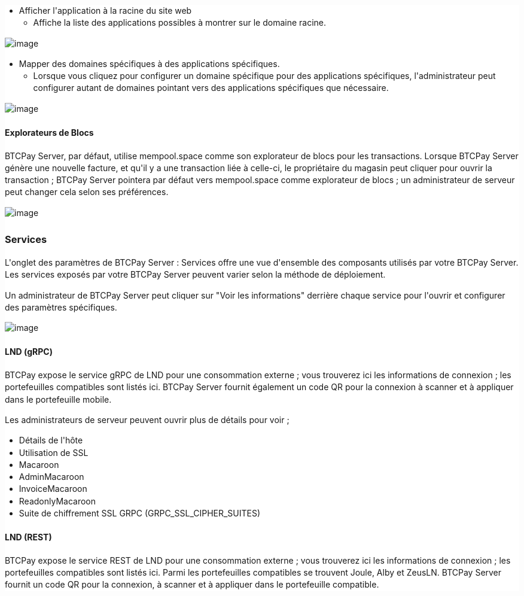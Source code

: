 - Afficher l'application à la racine du site web
  - Affiche la liste des applications possibles à montrer sur le domaine racine.

![image](assets/en/79.webp)

- Mapper des domaines spécifiques à des applications spécifiques.
  - Lorsque vous cliquez pour configurer un domaine spécifique pour des applications spécifiques, l'administrateur peut configurer autant de domaines pointant vers des applications spécifiques que nécessaire.

![image](assets/en/80.webp)

#### Explorateurs de Blocs

BTCPay Server, par défaut, utilise mempool.space comme son explorateur de blocs pour les transactions. Lorsque BTCPay Server génère une nouvelle facture, et qu'il y a une transaction liée à celle-ci, le propriétaire du magasin peut cliquer pour ouvrir la transaction ; BTCPay Server pointera par défaut vers mempool.space comme explorateur de blocs ; un administrateur de serveur peut changer cela selon ses préférences.

![image](assets/en/81.webp)

### Services

L'onglet des paramètres de BTCPay Server : Services offre une vue d'ensemble des composants utilisés par votre BTCPay Server. Les services exposés par votre BTCPay Server peuvent varier selon la méthode de déploiement.

Un administrateur de BTCPay Server peut cliquer sur "Voir les informations" derrière chaque service pour l'ouvrir et configurer des paramètres spécifiques.

![image](assets/en/82.webp)

#### LND (gRPC)

BTCPay expose le service gRPC de LND pour une consommation externe ; vous trouverez ici les informations de connexion ; les portefeuilles compatibles sont listés ici. BTCPay Server fournit également un code QR pour la connexion à scanner et à appliquer dans le portefeuille mobile.

Les administrateurs de serveur peuvent ouvrir plus de détails pour voir ;

- Détails de l'hôte
- Utilisation de SSL
- Macaroon
- AdminMacaroon
- InvoiceMacaroon
- ReadonlyMacaroon
- Suite de chiffrement SSL GRPC (GRPC_SSL_CIPHER_SUITES)

#### LND (REST)

BTCPay expose le service REST de LND pour une consommation externe ; vous trouverez ici les informations de connexion ; les portefeuilles compatibles sont listés ici. Parmi les portefeuilles compatibles se trouvent Joule, Alby et ZeusLN. BTCPay Server fournit un code QR pour la connexion, à scanner et à appliquer dans le portefeuille compatible.
